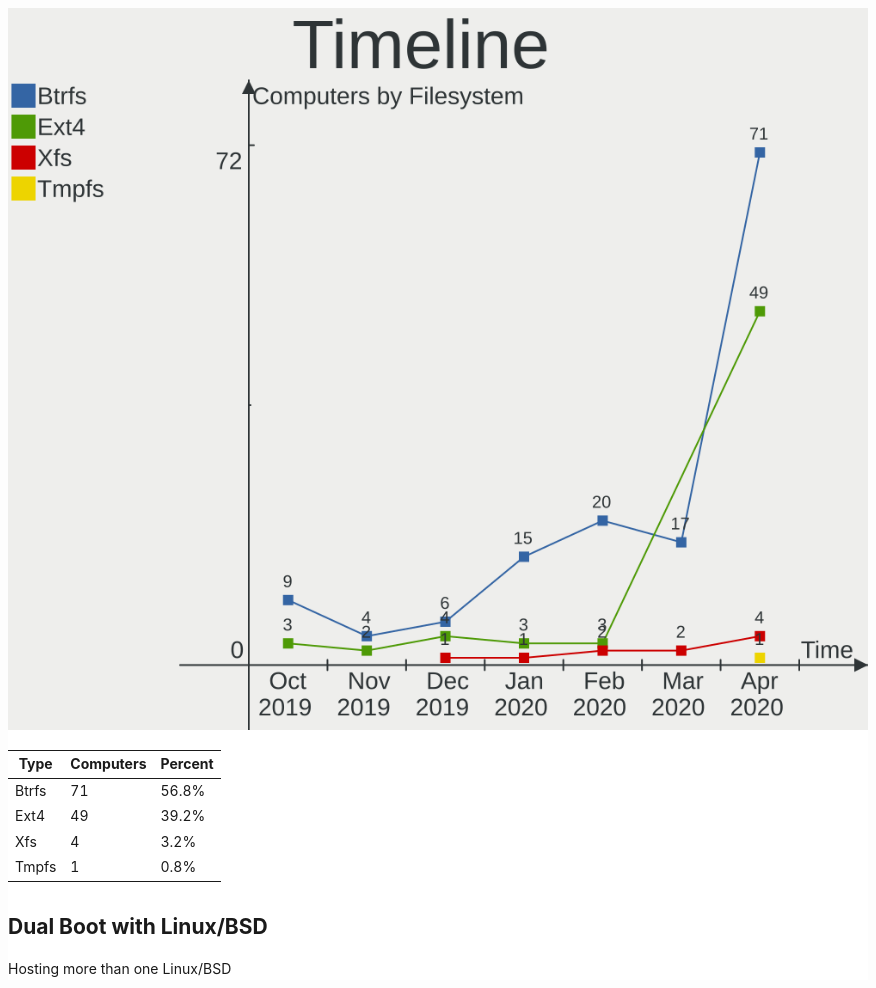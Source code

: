 ![Filesystem](./All/images/line_chart/os_filesystem.svg)

| Type  | Computers | Percent |
|-------|-----------|---------|
| Btrfs | 71        | 56.8%   |
| Ext4  | 49        | 39.2%   |
| Xfs   | 4         | 3.2%    |
| Tmpfs | 1         | 0.8%    |

Dual Boot with Linux/BSD
------------------------

Hosting more than one Linux/BSD
